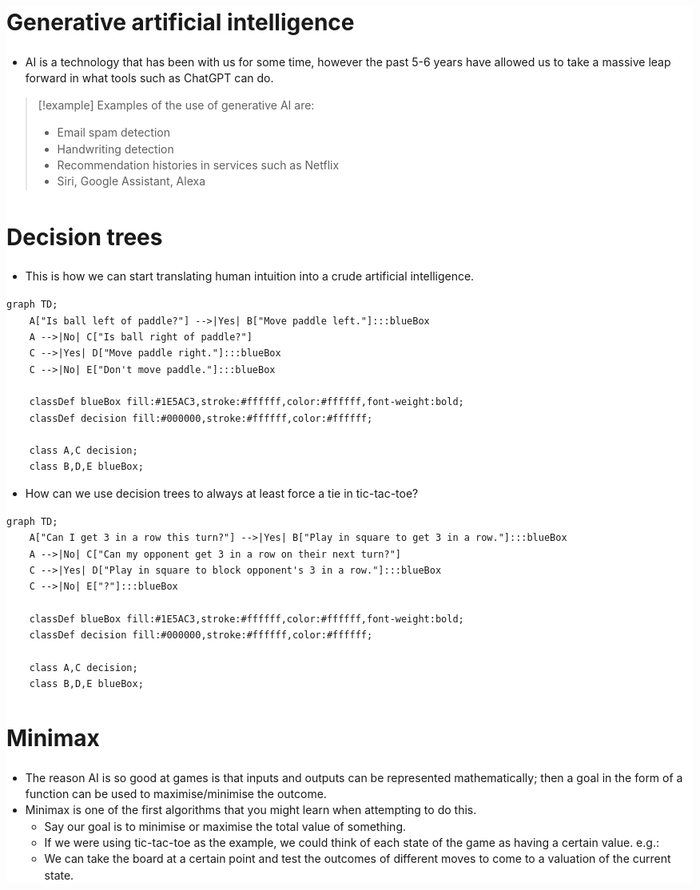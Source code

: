 # Generative artificial intelligence

- AI is a technology that has been with us for some time, however the past 5-6 years have allowed us to take a massive leap forward in what tools such as ChatGPT can do.

> [!example]
> Examples of the use of generative AI are:
> 
> - Email spam detection
> - Handwriting detection
> - Recommendation histories in services such as Netflix
> - Siri, Google Assistant, Alexa

# Decision trees

- This is how we can start translating human intuition into a crude artificial intelligence.

```mermaid
graph TD;
    A["Is ball left of paddle?"] -->|Yes| B["Move paddle left."]:::blueBox
    A -->|No| C["Is ball right of paddle?"]
    C -->|Yes| D["Move paddle right."]:::blueBox
    C -->|No| E["Don't move paddle."]:::blueBox

    classDef blueBox fill:#1E5AC3,stroke:#ffffff,color:#ffffff,font-weight:bold;
    classDef decision fill:#000000,stroke:#ffffff,color:#ffffff;
    
    class A,C decision;
    class B,D,E blueBox;
```

- How can we use decision trees to always at least force a tie in tic-tac-toe?

```mermaid
graph TD;
    A["Can I get 3 in a row this turn?"] -->|Yes| B["Play in square to get 3 in a row."]:::blueBox
    A -->|No| C["Can my opponent get 3 in a row on their next turn?"]
    C -->|Yes| D["Play in square to block opponent's 3 in a row."]:::blueBox
    C -->|No| E["?"]:::blueBox

    classDef blueBox fill:#1E5AC3,stroke:#ffffff,color:#ffffff,font-weight:bold;
    classDef decision fill:#000000,stroke:#ffffff,color:#ffffff;
    
    class A,C decision;
    class B,D,E blueBox;
```

# Minimax

- The reason AI is so good at games is that inputs and outputs can be represented mathematically; then a goal in the form of a function can be used to maximise/minimise the outcome.
- Minimax is one of the first algorithms that you might learn when attempting to do this. 
    - Say our goal is to minimise or maximise the total value of something.
    - If we were using tic-tac-toe as the example, we could think of each state of the game as having a certain value. e.g.:
    - We can take the board at a certain point and test the outcomes of different moves to come to a valuation of the current state.
